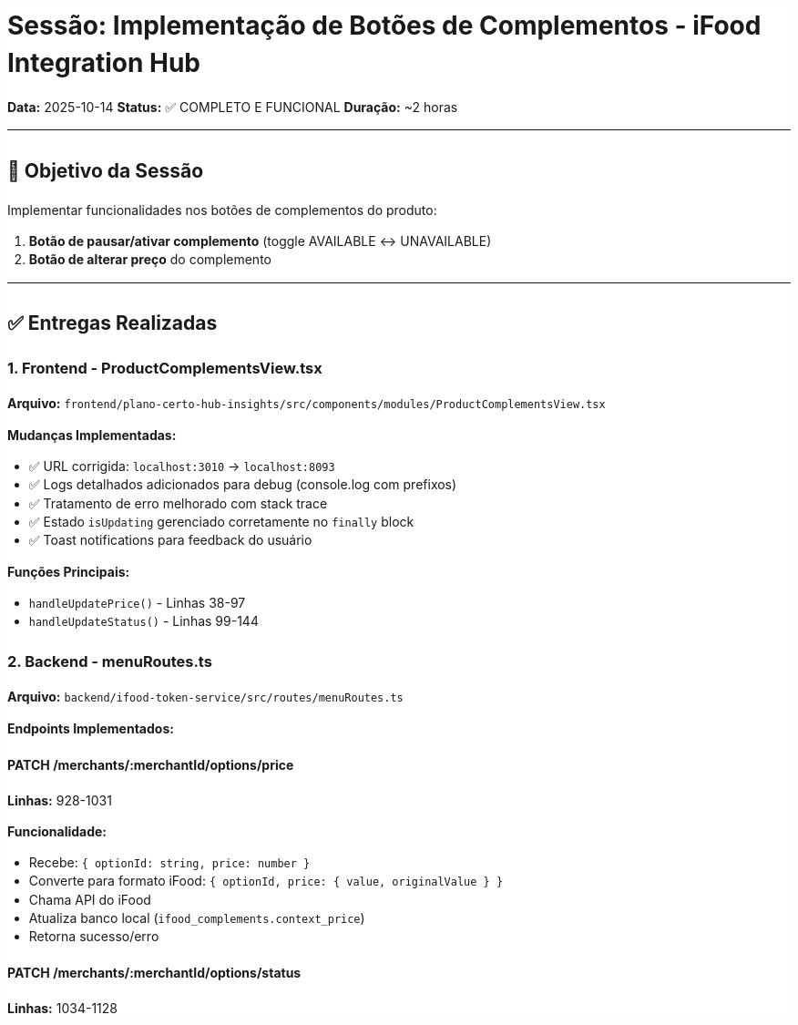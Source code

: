 # Sessão: Implementação de Botões de Complementos - iFood Integration Hub

**Data:** 2025-10-14
**Status:** ✅ COMPLETO E FUNCIONAL
**Duração:** ~2 horas

---

## 🎯 Objetivo da Sessão

Implementar funcionalidades nos botões de complementos do produto:
1. **Botão de pausar/ativar complemento** (toggle AVAILABLE ↔ UNAVAILABLE)
2. **Botão de alterar preço** do complemento

---

## ✅ Entregas Realizadas

### 1. Frontend - ProductComplementsView.tsx

**Arquivo:** `frontend/plano-certo-hub-insights/src/components/modules/ProductComplementsView.tsx`

**Mudanças Implementadas:**
- ✅ URL corrigida: `localhost:3010` → `localhost:8093`
- ✅ Logs detalhados adicionados para debug (console.log com prefixos)
- ✅ Tratamento de erro melhorado com stack trace
- ✅ Estado `isUpdating` gerenciado corretamente no `finally` block
- ✅ Toast notifications para feedback do usuário

**Funções Principais:**
- `handleUpdatePrice()` - Linhas 38-97
- `handleUpdateStatus()` - Linhas 99-144

### 2. Backend - menuRoutes.ts

**Arquivo:** `backend/ifood-token-service/src/routes/menuRoutes.ts`

**Endpoints Implementados:**

#### PATCH /merchants/:merchantId/options/price
**Linhas:** 928-1031

**Funcionalidade:**
- Recebe: `{ optionId: string, price: number }`
- Converte para formato iFood: `{ optionId, price: { value, originalValue } }`
- Chama API do iFood
- Atualiza banco local (`ifood_complements.context_price`)
- Retorna sucesso/erro

#### PATCH /merchants/:merchantId/options/status
**Linhas:** 1034-1128
